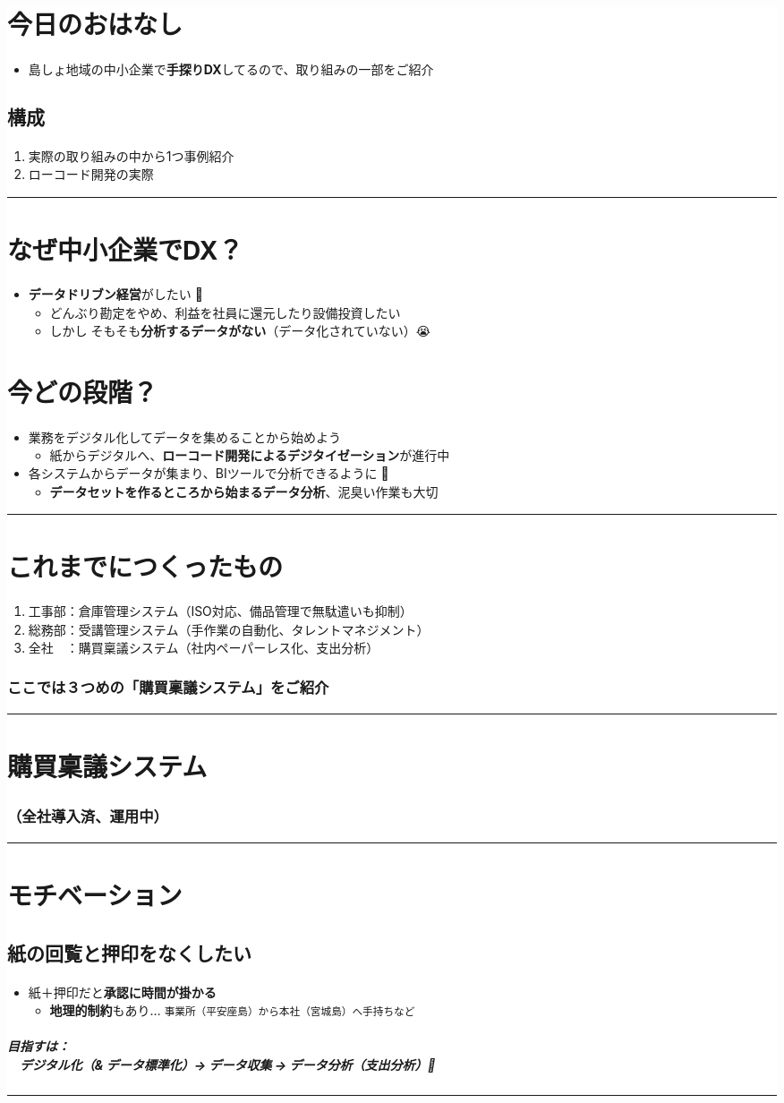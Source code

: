
# 今日のおはなし
- 島しょ地域の中小企業で**手探りDX**してるので、取り組みの一部をご紹介

## 構成
1. 実際の取り組みの中から1つ事例紹介
1. ローコード開発の実際

---

# なぜ中小企業でDX？
- **データドリブン経営**がしたい :dart:
    - どんぶり勘定をやめ、利益を社員に還元したり設備投資したい
    - しかし そもそも**分析するデータがない**（データ化されていない）:sob:
# 今どの段階？
- 業務をデジタル化してデータを集めることから始めよう
    - 紙からデジタルへ、**ローコード開発によるデジタイゼーション**が進行中
- 各システムからデータが集まり、BIツールで分析できるように :tada:
    - **データセットを作るところから始まるデータ分析**、泥臭い作業も大切

---

# これまでにつくったもの

1. 工事部：倉庫管理システム（ISO対応、備品管理で無駄遣いも抑制）
1. 総務部：受講管理システム（手作業の自動化、タレントマネジメント）
1. 全社　：購買稟議システム（社内ペーパーレス化、支出分析）

### ここでは３つめの「**購買稟議システム**」をご紹介

---

# 購買稟議システム
### （全社導入済、運用中）

---

# モチベーション
## **紙**の回覧と**押印**をなくしたい
- 紙＋押印だと**承認に時間が掛かる**
    - **地理的制約**もあり… <small>事業所（平安座島）から本社（宮城島）へ手持ちなど</small>

##### 目指すは：<br>　デジタル化（& データ標準化）→ データ収集 → **データ分析（支出分析）:dart:**

---